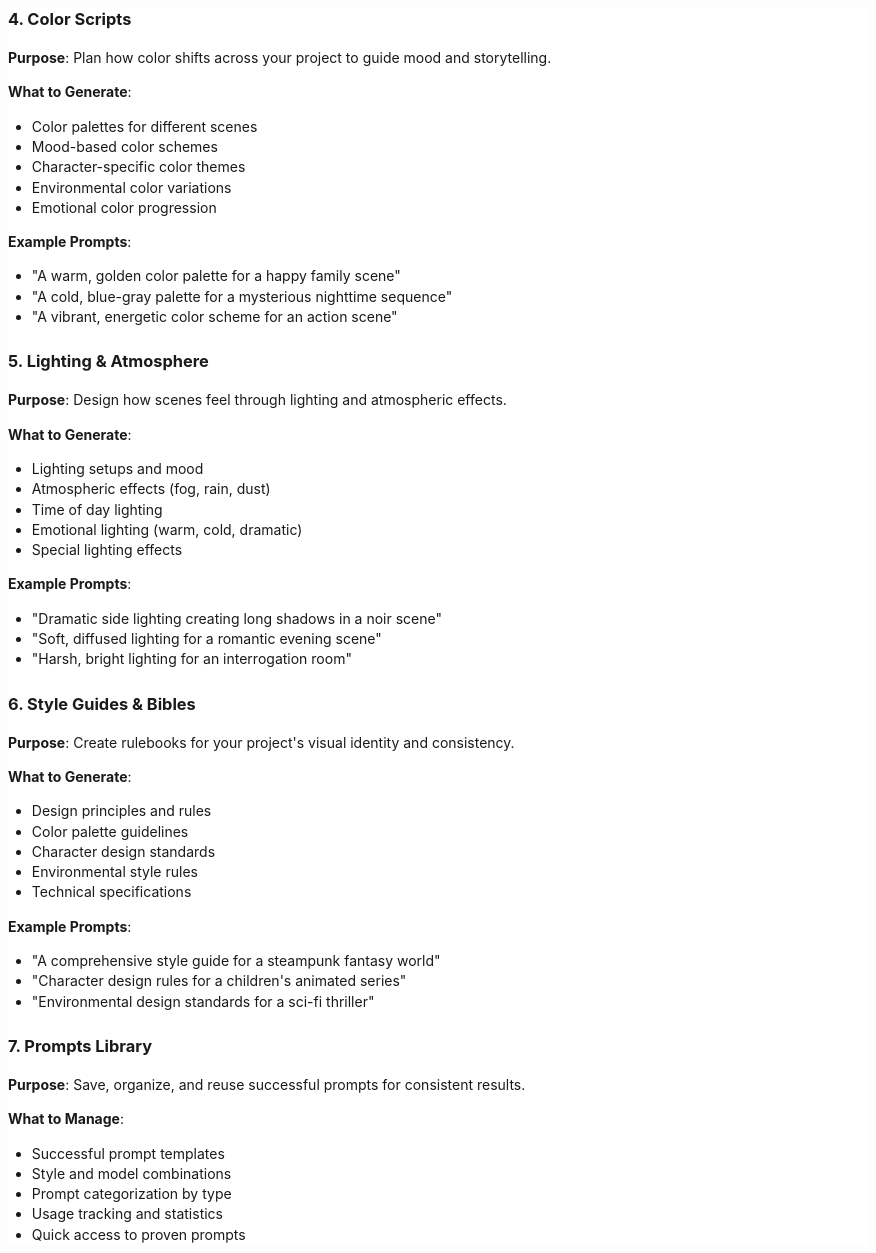 ### 4. Color Scripts
**Purpose**: Plan how color shifts across your project to guide mood and storytelling.

**What to Generate**:
- Color palettes for different scenes
- Mood-based color schemes
- Character-specific color themes
- Environmental color variations
- Emotional color progression

**Example Prompts**:
- "A warm, golden color palette for a happy family scene"
- "A cold, blue-gray palette for a mysterious nighttime sequence"
- "A vibrant, energetic color scheme for an action scene"

### 5. Lighting & Atmosphere
**Purpose**: Design how scenes feel through lighting and atmospheric effects.

**What to Generate**:
- Lighting setups and mood
- Atmospheric effects (fog, rain, dust)
- Time of day lighting
- Emotional lighting (warm, cold, dramatic)
- Special lighting effects

**Example Prompts**:
- "Dramatic side lighting creating long shadows in a noir scene"
- "Soft, diffused lighting for a romantic evening scene"
- "Harsh, bright lighting for an interrogation room"

### 6. Style Guides & Bibles
**Purpose**: Create rulebooks for your project's visual identity and consistency.

**What to Generate**:
- Design principles and rules
- Color palette guidelines
- Character design standards
- Environmental style rules
- Technical specifications

**Example Prompts**:
- "A comprehensive style guide for a steampunk fantasy world"
- "Character design rules for a children's animated series"
- "Environmental design standards for a sci-fi thriller"

### 7. Prompts Library
**Purpose**: Save, organize, and reuse successful prompts for consistent results.

**What to Manage**:
- Successful prompt templates
- Style and model combinations
- Prompt categorization by type
- Usage tracking and statistics
- Quick access to proven prompts
